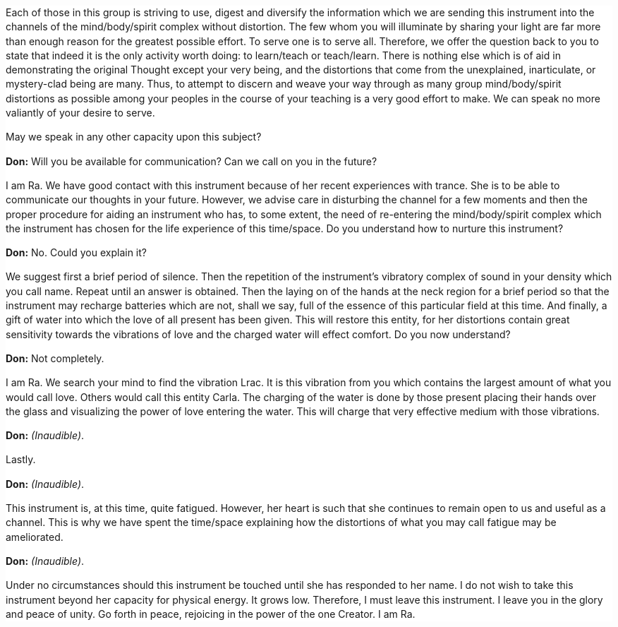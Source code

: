 <p>Each of those in this group is striving to use, digest and diversify the information which we are sending this instrument into the channels of the mind/body/spirit complex without distortion. The few whom you will illuminate by sharing your light are far more than enough reason for the greatest possible effort. To serve one is to serve all. Therefore, we offer the question back to you to state that indeed it is the only activity worth doing: to learn/teach or teach/learn. There is nothing else which is of aid in demonstrating the original Thought except your very being, and the distortions that come from the unexplained, inarticulate, or mystery-clad being are many. Thus, to attempt to discern and weave your way through as many group mind/body/spirit distortions as possible among your peoples in the course of your teaching is a very good effort to make. We can speak no more valiantly of your desire to serve.</p>
<p>May we speak in any other capacity upon this subject?</p>
<p><strong>Don:</strong> Will you be available for communication? Can we call on you in the future?</p>
<p>I am Ra. We have good contact with this instrument because of her recent experiences with trance. She is to be able to communicate our thoughts in your future. However, we advise care in disturbing the channel for a few moments and then the proper procedure for aiding an instrument who has, to some extent, the need of re-entering the mind/body/spirit complex which the instrument has chosen for the life experience of this time/space. Do you understand how to nurture this instrument?</p>
<p><strong>Don:</strong> No. Could you explain it?</p>
<p>We suggest first a brief period of silence. Then the repetition of the instrument’s vibratory complex of sound in your density which you call name. Repeat until an answer is obtained. Then the laying on of the hands at the neck region for a brief period so that the instrument may recharge batteries which are not, shall we say, full of the essence of this particular field at this time. And finally, a gift of water into which the love of all present has been given. This will restore this entity, for her distortions contain great sensitivity towards the vibrations of love and the charged water will effect comfort. Do you now understand?</p>
<p><strong>Don:</strong> Not completely.</p>
<p>I am Ra. We search your mind to find the vibration Lrac. It is this vibration from you which contains the largest amount of what you would call love. Others would call this entity Carla. The charging of the water is done by those present placing their hands over the glass and visualizing the power of love entering the water. This will charge that very effective medium with those vibrations.</p>
<p><strong>Don:</strong> <em>(Inaudible)</em>.</p>
<p>Lastly.</p>
<p><strong>Don:</strong> <em>(Inaudible)</em>.</p>
<p>This instrument is, at this time, quite fatigued. However, her heart is such that she continues to remain open to us and useful as a channel. This is why we have spent the time/space explaining how the distortions of what you may call fatigue may be ameliorated.</p>
<p><strong>Don:</strong> <em>(Inaudible)</em>.</p>
<p>Under no circumstances should this instrument be touched until she has responded to her name. I do not wish to take this instrument beyond her capacity for physical energy. It grows low. Therefore, I must leave this instrument. I leave you in the glory and peace of unity. Go forth in peace, rejoicing in the power of the one Creator. I am Ra.</p>